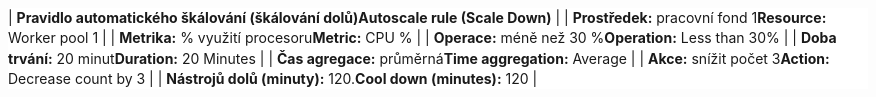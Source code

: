 | <span data-ttu-id="bf2d3-300">**Pravidlo automatického škálování (škálování dolů)**</span><span class="sxs-lookup"><span data-stu-id="bf2d3-300">**Autoscale rule (Scale Down)**</span></span> |
| <span data-ttu-id="bf2d3-301">**Prostředek:** pracovní fond 1</span><span class="sxs-lookup"><span data-stu-id="bf2d3-301">**Resource:** Worker pool 1</span></span> |
| <span data-ttu-id="bf2d3-302">**Metrika:** % využití procesoru</span><span class="sxs-lookup"><span data-stu-id="bf2d3-302">**Metric:** CPU %</span></span> |
| <span data-ttu-id="bf2d3-303">**Operace:** méně než 30 %</span><span class="sxs-lookup"><span data-stu-id="bf2d3-303">**Operation:** Less than 30%</span></span> |
| <span data-ttu-id="bf2d3-304">**Doba trvání:** 20 minut</span><span class="sxs-lookup"><span data-stu-id="bf2d3-304">**Duration:** 20 Minutes</span></span> |
| <span data-ttu-id="bf2d3-305">**Čas agregace:** průměrná</span><span class="sxs-lookup"><span data-stu-id="bf2d3-305">**Time aggregation:** Average</span></span> |
| <span data-ttu-id="bf2d3-306">**Akce:** snížit počet 3</span><span class="sxs-lookup"><span data-stu-id="bf2d3-306">**Action:** Decrease count by 3</span></span> |
| <span data-ttu-id="bf2d3-307">**Nástrojů dolů (minuty):** 120.</span><span class="sxs-lookup"><span data-stu-id="bf2d3-307">**Cool down (minutes):** 120</span></span> |


[intro]: ./media/app-service-environment-auto-scale/introduction.png
[settings-scale]: ./media/app-service-environment-auto-scale/settings-scale.png
[scale-manual]: ./media/app-service-environment-auto-scale/scale-manual.png
[scale-profile]: ./media/app-service-environment-auto-scale/scale-profile.png
[scale-profile2]: ./media/app-service-environment-auto-scale/scale-profile-2.png
[scale-rule]: ./media/app-service-environment-auto-scale/scale-rule.png
[asp-scale]: ./media/app-service-environment-auto-scale/asp-scale.png
[ASP-Inflation]: ./media/app-service-environment-auto-scale/asp-inflation-rate.png
[Equation1]: ./media/app-service-environment-auto-scale/equation1.png
[Equation2]: ./media/app-service-environment-auto-scale/equation2.png
[Equation3]: ./media/app-service-environment-auto-scale/equation3.png
[Equation4]: ./media/app-service-environment-auto-scale/equation4.png
[ASP-Total-Inflation]: ./media/app-service-environment-auto-scale/asp-total-inflation-rate.png
[Worker-Pool-Scale]: ./media/app-service-environment-auto-scale/wp-scale.png
[Front-End-Scale]: ./media/app-service-environment-auto-scale/fe-scale.png
